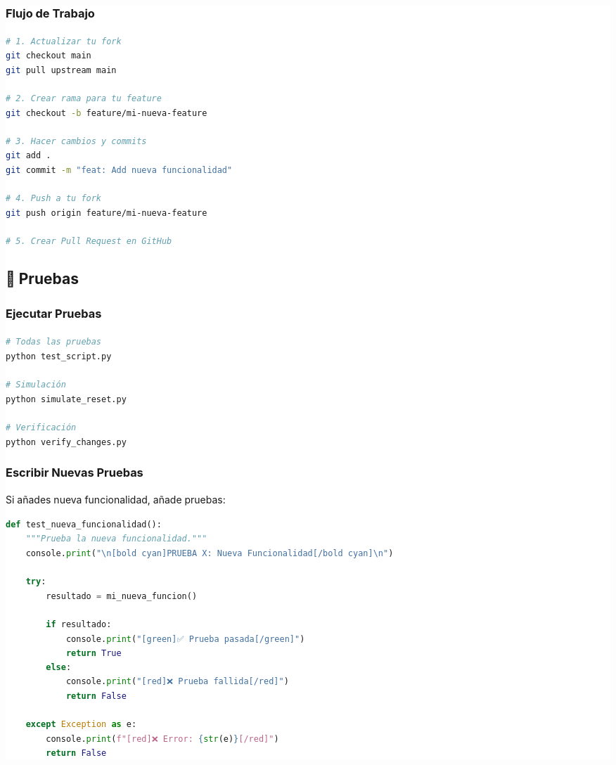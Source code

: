 ### Flujo de Trabajo

```bash
# 1. Actualizar tu fork
git checkout main
git pull upstream main

# 2. Crear rama para tu feature
git checkout -b feature/mi-nueva-feature

# 3. Hacer cambios y commits
git add .
git commit -m "feat: Add nueva funcionalidad"

# 4. Push a tu fork
git push origin feature/mi-nueva-feature

# 5. Crear Pull Request en GitHub
```

## 🧪 Pruebas

### Ejecutar Pruebas

```bash
# Todas las pruebas
python test_script.py

# Simulación
python simulate_reset.py

# Verificación
python verify_changes.py
```

### Escribir Nuevas Pruebas

Si añades nueva funcionalidad, añade pruebas:

```python
def test_nueva_funcionalidad():
    """Prueba la nueva funcionalidad."""
    console.print("\n[bold cyan]PRUEBA X: Nueva Funcionalidad[/bold cyan]\n")
    
    try:
        resultado = mi_nueva_funcion()
        
        if resultado:
            console.print("[green]✅ Prueba pasada[/green]")
            return True
        else:
            console.print("[red]❌ Prueba fallida[/red]")
            return False
            
    except Exception as e:
        console.print(f"[red]❌ Error: {str(e)}[/red]")
        return False
```
